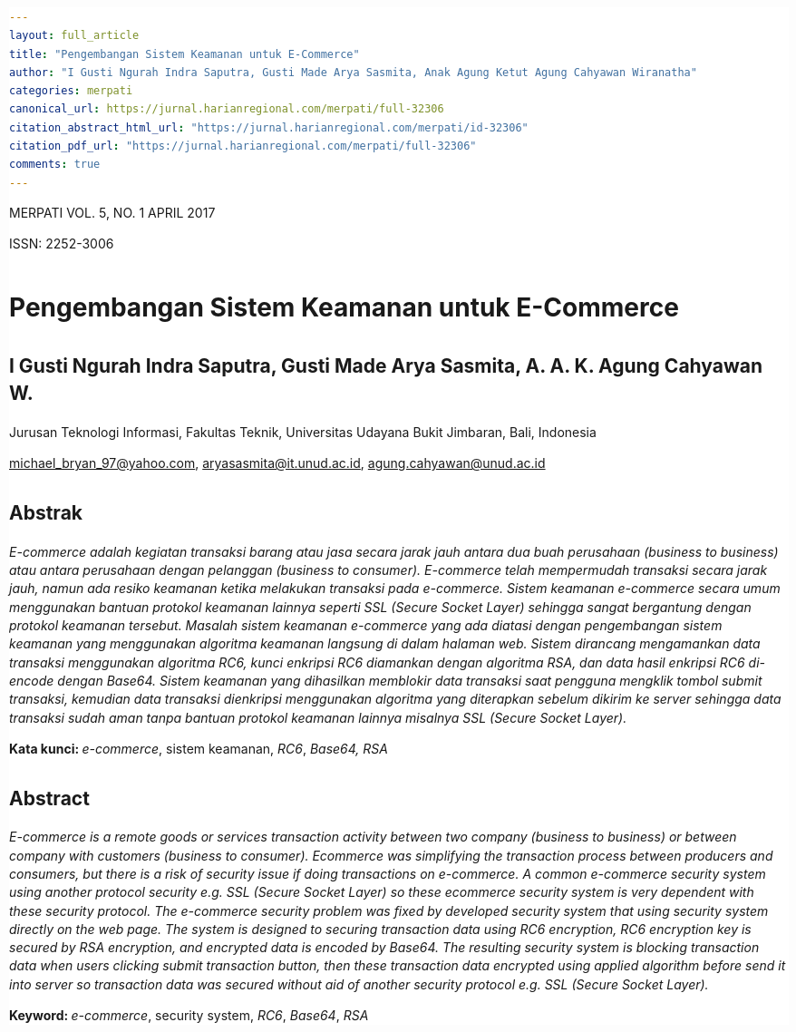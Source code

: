 ```yaml
---
layout: full_article
title: "Pengembangan Sistem Keamanan untuk E-Commerce"
author: "I Gusti Ngurah Indra Saputra, Gusti Made Arya Sasmita, Anak Agung Ketut Agung Cahyawan Wiranatha"
categories: merpati
canonical_url: https://jurnal.harianregional.com/merpati/full-32306 
citation_abstract_html_url: "https://jurnal.harianregional.com/merpati/id-32306"
citation_pdf_url: "https://jurnal.harianregional.com/merpati/full-32306"  
comments: true
---
```


<p><span class="font1">MERPATI VOL. 5, NO. 1 APRIL 2017</span></p>
<p><span class="font1">ISSN: 2252-3006</span></p><a name="caption1"></a>
<h1><a name="bookmark0"></a><span class="font2" style="font-weight:bold;"><a name="bookmark1"></a>Pengembangan Sistem Keamanan untuk E-Commerce</span></h1>
<h2><a name="bookmark2"></a><span class="font1" style="font-weight:bold;"><a name="bookmark3"></a>I Gusti Ngurah Indra Saputra, Gusti Made Arya Sasmita, A. A. K. Agung Cahyawan W.</span></h2>
<p><span class="font1">Jurusan Teknologi Informasi, Fakultas Teknik, Universitas Udayana Bukit Jimbaran, Bali, Indonesia</span></p>
<p><a href="mailto:michael_bryan_97@yahoo.com"><span class="font1">michael_bryan_97@yahoo.com</span></a><span class="font1">, </span><a href="mailto:aryasasmita@it.unud.ac.id"><span class="font1">aryasasmita@it.unud.ac.id</span></a><span class="font1">, </span><a href="mailto:agung.cahyawan@unud.ac.id"><span class="font1">agung.cahyawan@unud.ac.id</span></a></p>
<h2><a name="bookmark4"></a><span class="font1" style="font-weight:bold;"><a name="bookmark5"></a>Abstrak</span></h2>
<p><span class="font1" style="font-style:italic;">E-commerce adalah kegiatan transaksi barang atau jasa secara jarak jauh antara dua buah perusahaan (business to business) atau antara perusahaan dengan pelanggan (business to consumer). E-commerce telah mempermudah transaksi secara jarak jauh, namun ada resiko keamanan ketika melakukan transaksi pada e-commerce. Sistem keamanan e-commerce secara umum menggunakan bantuan protokol keamanan lainnya seperti SSL (Secure Socket Layer) sehingga sangat bergantung dengan protokol keamanan tersebut. Masalah sistem keamanan e-commerce yang ada diatasi dengan pengembangan sistem keamanan yang menggunakan algoritma keamanan langsung di dalam halaman web. Sistem dirancang mengamankan data transaksi menggunakan algoritma RC6, kunci enkripsi RC6 diamankan dengan algoritma RSA, dan data hasil enkripsi RC6 di-encode dengan Base64. Sistem keamanan yang dihasilkan memblokir data transaksi saat pengguna mengklik tombol submit transaksi, kemudian data transaksi dienkripsi menggunakan algoritma yang diterapkan sebelum dikirim ke server sehingga data transaksi sudah aman tanpa bantuan protokol keamanan lainnya misalnya SSL (Secure Socket Layer).</span></p>
<p><span class="font1" style="font-weight:bold;">Kata kunci: </span><span class="font1" style="font-style:italic;">e-commerce</span><span class="font1">, sistem keamanan, </span><span class="font1" style="font-style:italic;">RC6</span><span class="font1">, </span><span class="font1" style="font-style:italic;">Base64, RSA</span></p>
<h2><a name="bookmark6"></a><span class="font1" style="font-weight:bold;"><a name="bookmark7"></a>Abstract</span></h2>
<p><span class="font1" style="font-style:italic;">E-commerce is a remote goods or services transaction activity between two company (business to business) or between company with customers (business to consumer). Ecommerce was simplifying the transaction process between producers and consumers, but there is a risk of security issue if doing transactions on e-commerce. A common e-commerce security system using another protocol security e.g. SSL (Secure Socket Layer) so these ecommerce security system is very dependent with these security protocol. The e-commerce security problem was fixed by developed security system that using security system directly on the web page. The system is designed to securing transaction data using RC6 encryption, RC6 encryption key is secured by RSA encryption, and encrypted data is encoded by Base64. The resulting security system is blocking transaction data when users clicking submit transaction button, then these transaction data encrypted using applied algorithm before send it into server so transaction data was secured without aid of another security protocol e.g. SSL (Secure Socket Layer).</span></p>
<p><span class="font1" style="font-weight:bold;">Keyword: </span><span class="font1" style="font-style:italic;">e-commerce</span><span class="font1">, security system, </span><span class="font1" style="font-style:italic;">RC6</span><span class="font1">, </span><span class="font1" style="font-style:italic;">Base64</span><span class="font1">, </span><span class="font1" style="font-style:italic;">RSA</span></p>